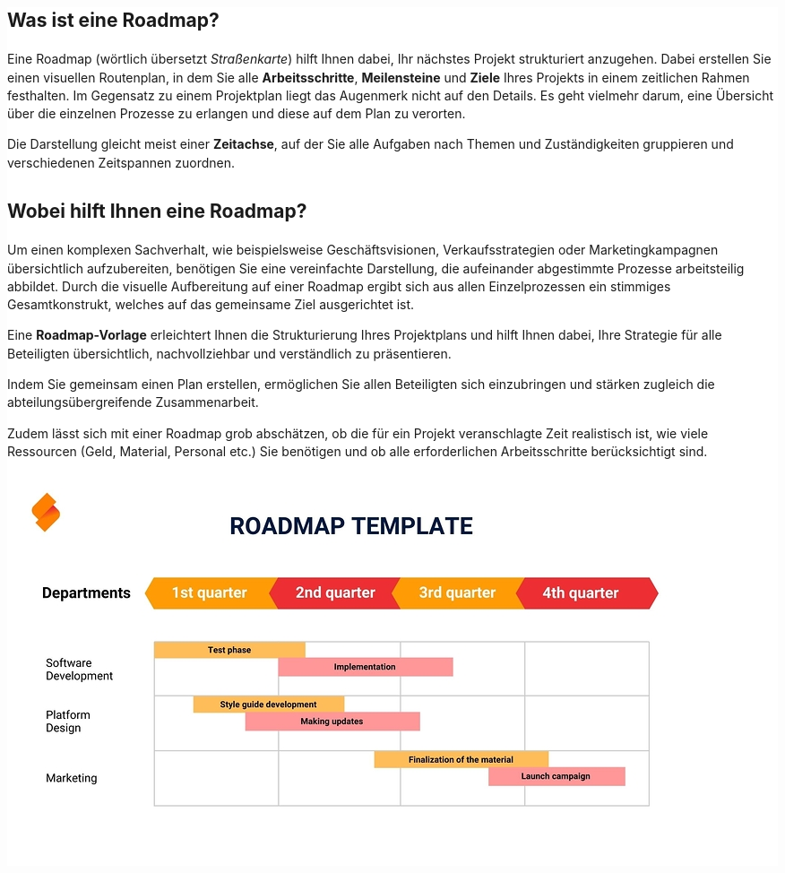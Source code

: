 ## Was ist eine Roadmap?

Eine Roadmap (wörtlich übersetzt *Straßenkarte*) hilft Ihnen dabei, Ihr nächstes Projekt strukturiert anzugehen. Dabei erstellen Sie einen visuellen Routenplan, in dem Sie alle **Arbeitsschritte**, **Meilensteine** und **Ziele** Ihres Projekts in einem zeitlichen Rahmen festhalten. Im Gegensatz zu einem Projektplan liegt das Augenmerk nicht auf den Details. Es geht vielmehr darum, eine Übersicht über die einzelnen Prozesse zu erlangen und diese auf dem Plan zu verorten.

Die Darstellung gleicht meist einer **Zeitachse**, auf der Sie alle Aufgaben nach Themen und Zuständigkeiten gruppieren und verschiedenen Zeitspannen zuordnen.

## Wobei hilft Ihnen eine Roadmap?

Um einen komplexen Sachverhalt, wie beispielsweise Geschäftsvisionen, Verkaufsstrategien oder Marketingkampagnen übersichtlich aufzubereiten, benötigen Sie eine vereinfachte Darstellung, die aufeinander abgestimmte Prozesse arbeitsteilig abbildet. Durch die visuelle Aufbereitung auf einer Roadmap ergibt sich aus allen Einzelprozessen ein stimmiges Gesamtkonstrukt, welches auf das gemeinsame Ziel ausgerichtet ist.

Eine **Roadmap-Vorlage** erleichtert Ihnen die Strukturierung Ihres Projektplans und hilft Ihnen dabei, Ihre Strategie für alle Beteiligten übersichtlich, nachvollziehbar und verständlich zu präsentieren.

Indem Sie gemeinsam einen Plan erstellen, ermöglichen Sie allen Beteiligten sich einzubringen und stärken zugleich die abteilungsübergreifende Zusammenarbeit.

Zudem lässt sich mit einer Roadmap grob abschätzen, ob die für ein Projekt veranschlagte Zeit realistisch ist, wie viele Ressourcen (Geld, Material, Personal etc.) Sie benötigen und ob alle erforderlichen Arbeitsschritte berücksichtigt sind.

![Roadmap erstellen Template](Roadmap-Vorlage.jpg)
